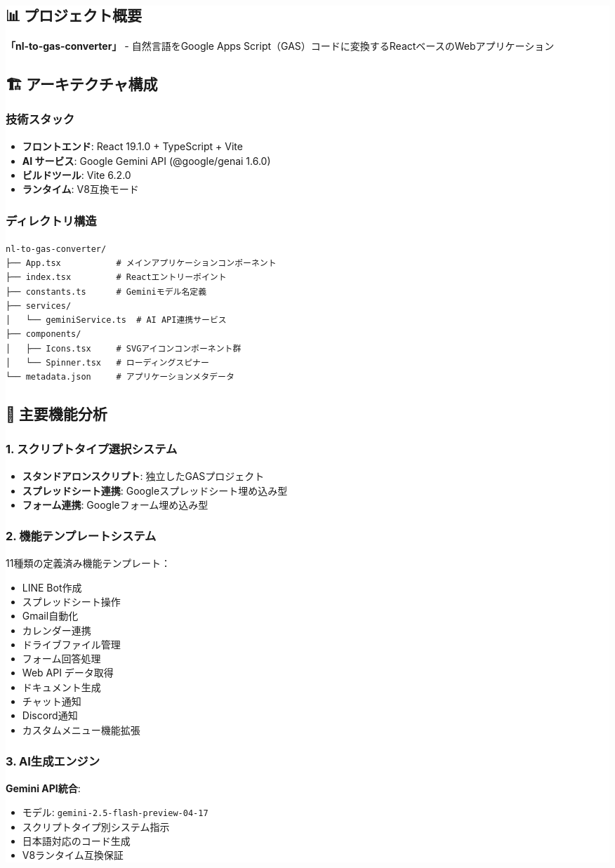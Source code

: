 ## 📊 プロジェクト概要

**「nl-to-gas-converter」** - 自然言語をGoogle Apps Script（GAS）コードに変換するReactベースのWebアプリケーション

## 🏗️ アーキテクチャ構成

### **技術スタック**
- **フロントエンド**: React 19.1.0 + TypeScript + Vite
- **AI サービス**: Google Gemini API (@google/genai 1.6.0)
- **ビルドツール**: Vite 6.2.0
- **ランタイム**: V8互換モード

### **ディレクトリ構造**
```
nl-to-gas-converter/
├── App.tsx           # メインアプリケーションコンポーネント
├── index.tsx         # Reactエントリーポイント
├── constants.ts      # Geminiモデル名定義
├── services/
│   └── geminiService.ts  # AI API連携サービス
├── components/
│   ├── Icons.tsx     # SVGアイコンコンポーネント群
│   └── Spinner.tsx   # ローディングスピナー
└── metadata.json     # アプリケーションメタデータ
```

## 🧠 主要機能分析

### **1. スクリプトタイプ選択システム**
- **スタンドアロンスクリプト**: 独立したGASプロジェクト
- **スプレッドシート連携**: Googleスプレッドシート埋め込み型
- **フォーム連携**: Googleフォーム埋め込み型

### **2. 機能テンプレートシステム**
11種類の定義済み機能テンプレート：
- LINE Bot作成
- スプレッドシート操作
- Gmail自動化
- カレンダー連携
- ドライブファイル管理
- フォーム回答処理
- Web API データ取得
- ドキュメント生成
- チャット通知
- Discord通知
- カスタムメニュー機能拡張

### **3. AI生成エンジン**
**Gemini API統合**:
- モデル: `gemini-2.5-flash-preview-04-17`
- スクリプトタイプ別システム指示
- 日本語対応のコード生成
- V8ランタイム互換保証

